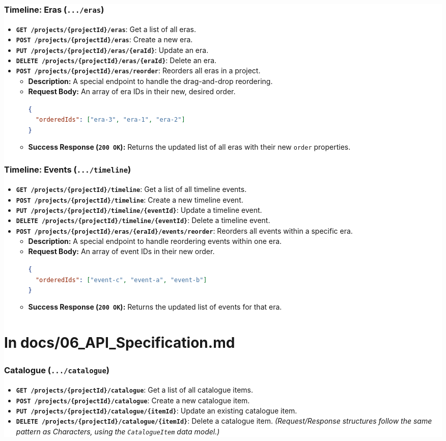### Timeline: Eras (`.../eras`)

-   **`GET /projects/{projectId}/eras`**: Get a list of all eras.
-   **`POST /projects/{projectId}/eras`**: Create a new era.
-   **`PUT /projects/{projectId}/eras/{eraId}`**: Update an era.
-   **`DELETE /projects/{projectId}/eras/{eraId}`**: Delete an era.
-   **`POST /projects/{projectId}/eras/reorder`**: Reorders all eras in a project.
    -   **Description:** A special endpoint to handle the drag-and-drop reordering.
    -   **Request Body:** An array of era IDs in their new, desired order.
        ```json
        {
          "orderedIds": ["era-3", "era-1", "era-2"]
        }
        ```
    -   **Success Response (`200 OK`):** Returns the updated list of all eras with their new `order` properties.

### Timeline: Events (`.../timeline`)

-   **`GET /projects/{projectId}/timeline`**: Get a list of all timeline events.
-   **`POST /projects/{projectId}/timeline`**: Create a new timeline event.
-   **`PUT /projects/{projectId}/timeline/{eventId}`**: Update a timeline event.
-   **`DELETE /projects/{projectId}/timeline/{eventId}`**: Delete a timeline event.
-   **`POST /projects/{projectId}/eras/{eraId}/events/reorder`**: Reorders all events within a specific era.
    -   **Description:** A special endpoint to handle reordering events within one era.
    -   **Request Body:** An array of event IDs in their new order.
        ```json
        {
          "orderedIds": ["event-c", "event-a", "event-b"]
        }
        ```
    -   **Success Response (`200 OK`):** Returns the updated list of events for that era.

# In docs/06_API_Specification.md

### Catalogue (`.../catalogue`)

-   **`GET /projects/{projectId}/catalogue`**: Get a list of all catalogue items.
-   **`POST /projects/{projectId}/catalogue`**: Create a new catalogue item.
-   **`PUT /projects/{projectId}/catalogue/{itemId}`**: Update an existing catalogue item.
-   **`DELETE /projects/{projectId}/catalogue/{itemId}`**: Delete a catalogue item.
    *(Request/Response structures follow the same pattern as Characters, using the `CatalogueItem` data model.)*